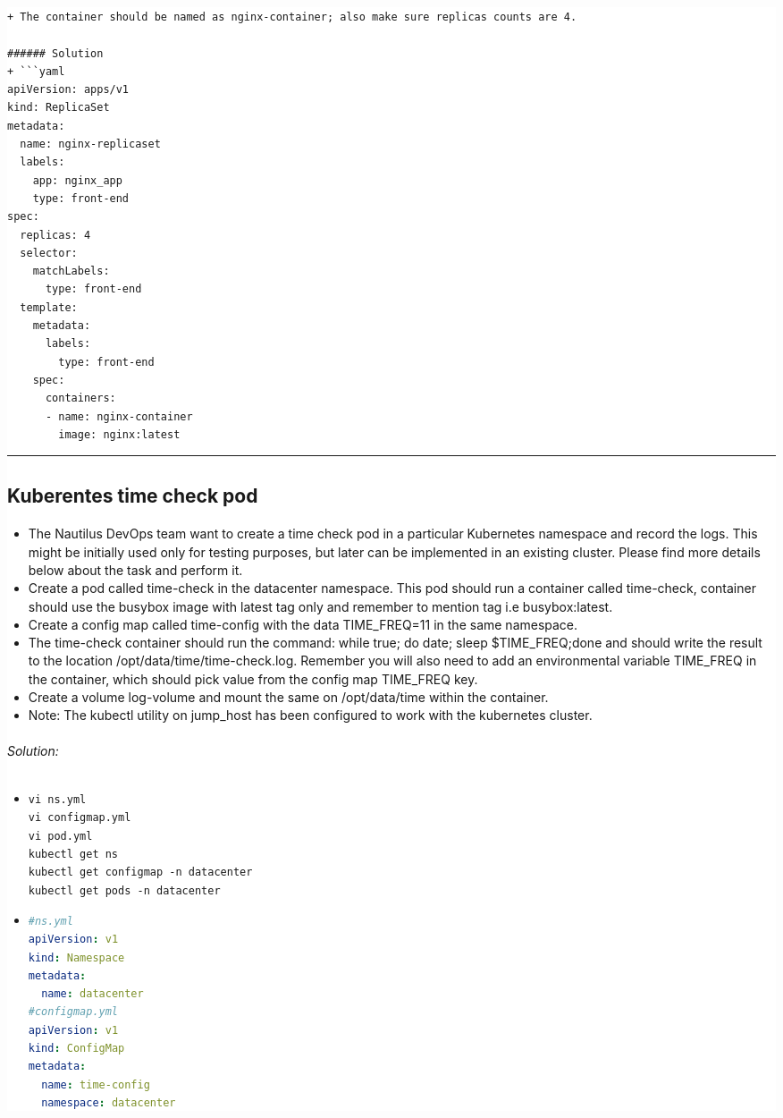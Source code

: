   ```
+ The container should be named as nginx-container; also make sure replicas counts are 4.

###### Solution
+ ```yaml
  apiVersion: apps/v1
  kind: ReplicaSet
  metadata:
    name: nginx-replicaset
    labels:
      app: nginx_app
      type: front-end
  spec:
    replicas: 4
    selector:
      matchLabels: 
        type: front-end
    template:
      metadata:
        labels:
          type: front-end
      spec:
        containers:
        - name: nginx-container
          image: nginx:latest
  ```
---
## Kuberentes time check pod

+ The Nautilus DevOps team want to create a time check pod in a particular Kubernetes namespace and record the logs. This might be initially used only for testing purposes, but later can be implemented in an existing cluster. Please find more details below about the task and perform it.
+ Create a pod called time-check in the datacenter namespace. This pod should run a container called time-check, container should use the busybox image with latest tag only and remember to mention tag i.e busybox:latest.
+ Create a config map called time-config with the data TIME_FREQ=11 in the same namespace.
+ The time-check container should run the command: while true; do date; sleep $TIME_FREQ;done and should write the result to the location /opt/data/time/time-check.log. Remember you will also need to add an environmental variable TIME_FREQ in the container, which should pick value from the config map TIME_FREQ key.
+ Create a volume log-volume and mount the same on /opt/data/time within the container.
+ Note: The kubectl utility on jump_host has been configured to work with the kubernetes cluster.
  
###### Solution:
+ ```shell
  vi ns.yml
  vi configmap.yml
  vi pod.yml
  kubectl get ns
  kubectl get configmap -n datacenter
  kubectl get pods -n datacenter
  ```
+ ```yaml
  #ns.yml
  apiVersion: v1
  kind: Namespace
  metadata:
    name: datacenter
  #configmap.yml
  apiVersion: v1
  kind: ConfigMap
  metadata:
    name: time-config
    namespace: datacenter
  ```